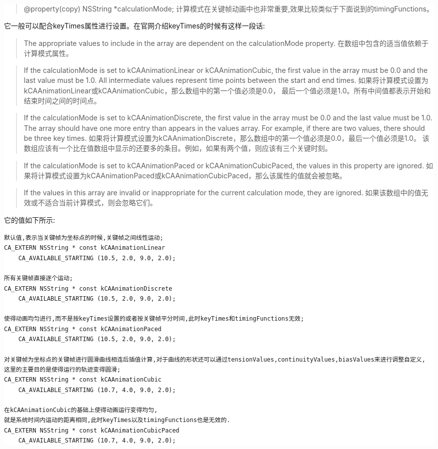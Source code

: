 
>@property(copy) NSString *calculationMode;
计算模式在关键帧动画中也非常重要,效果比较类似于下面说到的timingFunctions。

它一般可以配合keyTimes属性进行设置。在官网介绍keyTimes的时候有这样一段话:
>The appropriate values to include in the array are dependent on the calculationMode property.
在数组中包含的适当值依赖于计算模式属性。

> If the calculationMode is set to kCAAnimationLinear or kCAAnimationCubic, 
the first value in the array must be 0.0 and the last value must be 1.0. 
All intermediate values represent time points between the start and end times.
如果将计算模式设置为kCAAnimationLinear或kCAAnimationCubic，那么数组中的第一个值必须是0.0，
最后一个值必须是1.0。所有中间值都表示开始和结束时间之间的时间点。

>If the calculationMode is set to kCAAnimationDiscrete, 
the first value in the array must be 0.0 and the last value must be 1.0. 
The array should have one more entry than appears in the values array. For example, 
if there are two values, there should be three key times.
如果将计算模式设置为kCAAnimationDiscrete，那么数组中的第一个值必须是0.0，最后一个值必须是1.0。
该数组应该有一个比在值数组中显示的还要多的条目。例如，如果有两个值，则应该有三个关键时刻。


> If the calculationMode is set to kCAAnimationPaced or kCAAnimationCubicPaced, the values in this property are ignored.
如果将计算模式设置为kCAAnimationPaced或kCAAnimationCubicPaced，那么该属性的值就会被忽略。

>If the values in this array are invalid or inappropriate for the current calculation mode, they are ignored.
如果该数组中的值无效或不适合当前计算模式，则会忽略它们。

它的值如下所示:
```
默认值,表示当关键帧为坐标点的时候,关键帧之间线性运动; 
CA_EXTERN NSString * const kCAAnimationLinear
    CA_AVAILABLE_STARTING (10.5, 2.0, 9.0, 2.0);

所有关键帧直接逐个运动; 
CA_EXTERN NSString * const kCAAnimationDiscrete
    CA_AVAILABLE_STARTING (10.5, 2.0, 9.0, 2.0);

使得动画均匀进行,而不是按keyTimes设置的或者按关键帧平分时间,此时keyTimes和timingFunctions无效; 
CA_EXTERN NSString * const kCAAnimationPaced
    CA_AVAILABLE_STARTING (10.5, 2.0, 9.0, 2.0);

对关键帧为坐标点的关键帧进行圆滑曲线相连后插值计算,对于曲线的形状还可以通过tensionValues,continuityValues,biasValues来进行调整自定义,
这里的主要目的是使得运行的轨迹变得圆滑; 
CA_EXTERN NSString * const kCAAnimationCubic
    CA_AVAILABLE_STARTING (10.7, 4.0, 9.0, 2.0);

在kCAAnimationCubic的基础上使得动画运行变得均匀,
就是系统时间内运动的距离相同,此时keyTimes以及timingFunctions也是无效的.
CA_EXTERN NSString * const kCAAnimationCubicPaced
    CA_AVAILABLE_STARTING (10.7, 4.0, 9.0, 2.0);
```

